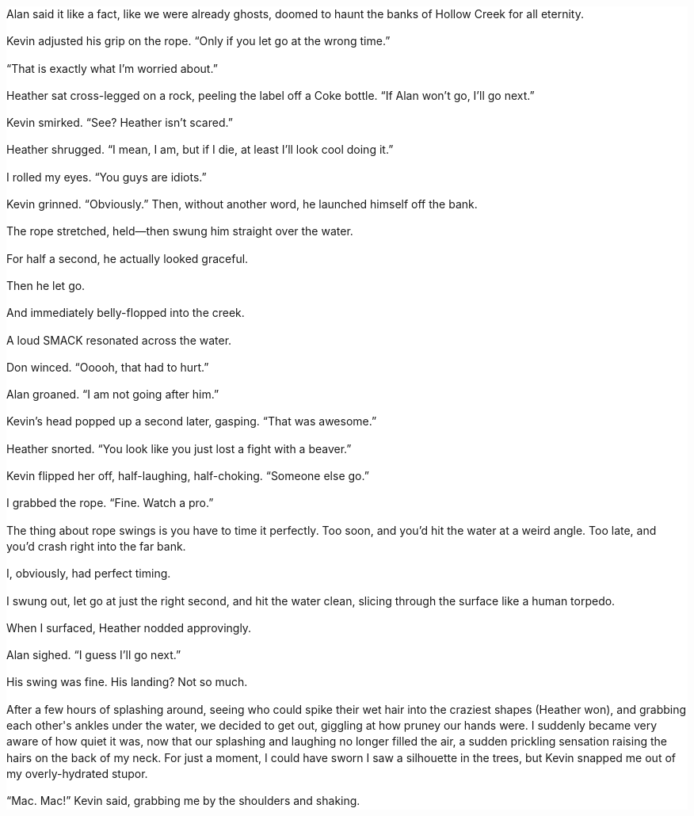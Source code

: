 Alan said it like a fact, like we were already ghosts, doomed to haunt the banks of Hollow Creek for all eternity.

Kevin adjusted his grip on the rope. “Only if you let go at the wrong time.”

“That is exactly what I’m worried about.”

Heather sat cross-legged on a rock, peeling the label off a Coke bottle. “If Alan won’t go, I’ll go next.”

Kevin smirked. “See? Heather isn’t scared.”

Heather shrugged. “I mean, I am, but if I die, at least I’ll look cool doing it.”

I rolled my eyes. “You guys are idiots.”

Kevin grinned. “Obviously.” Then, without another word, he launched himself off the bank.

The rope stretched, held—then swung him straight over the water.

For half a second, he actually looked graceful.

Then he let go.

And immediately belly-flopped into the creek.

A loud SMACK  resonated across the water.

Don winced. “Ooooh, that had to hurt.”

Alan groaned. “I am not going after him.”

Kevin’s head popped up a second later, gasping. “That was awesome.”

Heather snorted. “You look like you just lost a fight with a beaver.”

Kevin flipped her off, half-laughing, half-choking. “Someone else go.”

I grabbed the rope. “Fine. Watch a pro.”

The thing about rope swings is you have to time it perfectly. Too soon, and you’d hit the water at a weird angle. Too late, and you’d crash right into the far bank.

I, obviously, had perfect timing.

I swung out, let go at just the right second, and hit the water clean, slicing through the surface like a human torpedo.

When I surfaced, Heather nodded approvingly.

Alan sighed. “I guess I’ll go next.”

His swing was fine. His landing? Not so much.

After a few hours of splashing around, seeing who could spike their wet hair into the craziest shapes (Heather won), and grabbing each other's ankles under the water, we decided to get out, giggling at how pruney our hands were. I suddenly became very aware of how quiet it was, now that our splashing and laughing no longer filled the air, a sudden prickling sensation raising the hairs on the back of my neck. For just a moment, I could have sworn I saw a silhouette in the trees, but Kevin snapped me out of my overly-hydrated stupor.

“Mac. Mac!” Kevin said, grabbing me by the shoulders and shaking.
